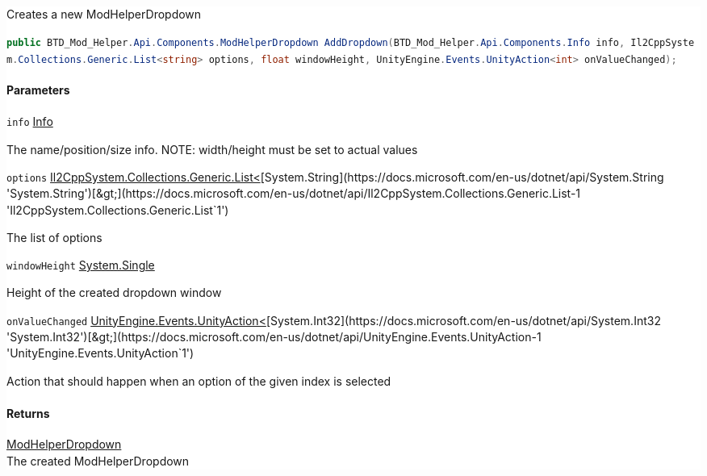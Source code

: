 Creates a new ModHelperDropdown

```csharp
public BTD_Mod_Helper.Api.Components.ModHelperDropdown AddDropdown(BTD_Mod_Helper.Api.Components.Info info, Il2CppSystem.Collections.Generic.List<string> options, float windowHeight, UnityEngine.Events.UnityAction<int> onValueChanged);
```
#### Parameters

<a name='BTD_Mod_Helper.Api.Components.ModHelperComponent.AddDropdown(BTD_Mod_Helper.Api.Components.Info,Il2CppSystem.Collections.Generic.List_string_,float,UnityEngine.Events.UnityAction_int_).info'></a>

`info` [Info](BTD_Mod_Helper.Api.Components.Info.md 'BTD_Mod_Helper.Api.Components.Info')

The name/position/size info. NOTE: width/height must be set to actual values

<a name='BTD_Mod_Helper.Api.Components.ModHelperComponent.AddDropdown(BTD_Mod_Helper.Api.Components.Info,Il2CppSystem.Collections.Generic.List_string_,float,UnityEngine.Events.UnityAction_int_).options'></a>

`options` [Il2CppSystem.Collections.Generic.List&lt;](https://docs.microsoft.com/en-us/dotnet/api/Il2CppSystem.Collections.Generic.List-1 'Il2CppSystem.Collections.Generic.List`1')[System.String](https://docs.microsoft.com/en-us/dotnet/api/System.String 'System.String')[&gt;](https://docs.microsoft.com/en-us/dotnet/api/Il2CppSystem.Collections.Generic.List-1 'Il2CppSystem.Collections.Generic.List`1')

The list of options

<a name='BTD_Mod_Helper.Api.Components.ModHelperComponent.AddDropdown(BTD_Mod_Helper.Api.Components.Info,Il2CppSystem.Collections.Generic.List_string_,float,UnityEngine.Events.UnityAction_int_).windowHeight'></a>

`windowHeight` [System.Single](https://docs.microsoft.com/en-us/dotnet/api/System.Single 'System.Single')

Height of the created dropdown window

<a name='BTD_Mod_Helper.Api.Components.ModHelperComponent.AddDropdown(BTD_Mod_Helper.Api.Components.Info,Il2CppSystem.Collections.Generic.List_string_,float,UnityEngine.Events.UnityAction_int_).onValueChanged'></a>

`onValueChanged` [UnityEngine.Events.UnityAction&lt;](https://docs.microsoft.com/en-us/dotnet/api/UnityEngine.Events.UnityAction-1 'UnityEngine.Events.UnityAction`1')[System.Int32](https://docs.microsoft.com/en-us/dotnet/api/System.Int32 'System.Int32')[&gt;](https://docs.microsoft.com/en-us/dotnet/api/UnityEngine.Events.UnityAction-1 'UnityEngine.Events.UnityAction`1')

Action that should happen when an option of the given index is selected

#### Returns
[ModHelperDropdown](BTD_Mod_Helper.Api.Components.ModHelperDropdown.md 'BTD_Mod_Helper.Api.Components.ModHelperDropdown')  
The created ModHelperDropdown

<a name='BTD_Mod_Helper.Api.Components.ModHelperComponent.AddDropdown(BTD_Mod_Helper.Api.Components.Info,Il2CppSystem.Collections.Generic.List_string_,float,UnityEngine.Events.UnityAction_int_,string)'></a>
